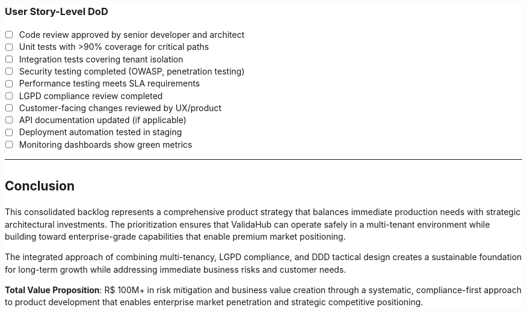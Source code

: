 ### User Story-Level DoD
- [ ] Code review approved by senior developer and architect
- [ ] Unit tests with >90% coverage for critical paths
- [ ] Integration tests covering tenant isolation
- [ ] Security testing completed (OWASP, penetration testing)
- [ ] Performance testing meets SLA requirements
- [ ] LGPD compliance review completed
- [ ] Customer-facing changes reviewed by UX/product
- [ ] API documentation updated (if applicable)
- [ ] Deployment automation tested in staging
- [ ] Monitoring dashboards show green metrics

---

## Conclusion

This consolidated backlog represents a comprehensive product strategy that balances immediate production needs with strategic architectural investments. The prioritization ensures that ValidaHub can operate safely in a multi-tenant environment while building toward enterprise-grade capabilities that enable premium market positioning.

The integrated approach of combining multi-tenancy, LGPD compliance, and DDD tactical design creates a sustainable foundation for long-term growth while addressing immediate business risks and customer needs.

**Total Value Proposition**: R$ 100M+ in risk mitigation and business value creation through a systematic, compliance-first approach to product development that enables enterprise market penetration and strategic competitive positioning.